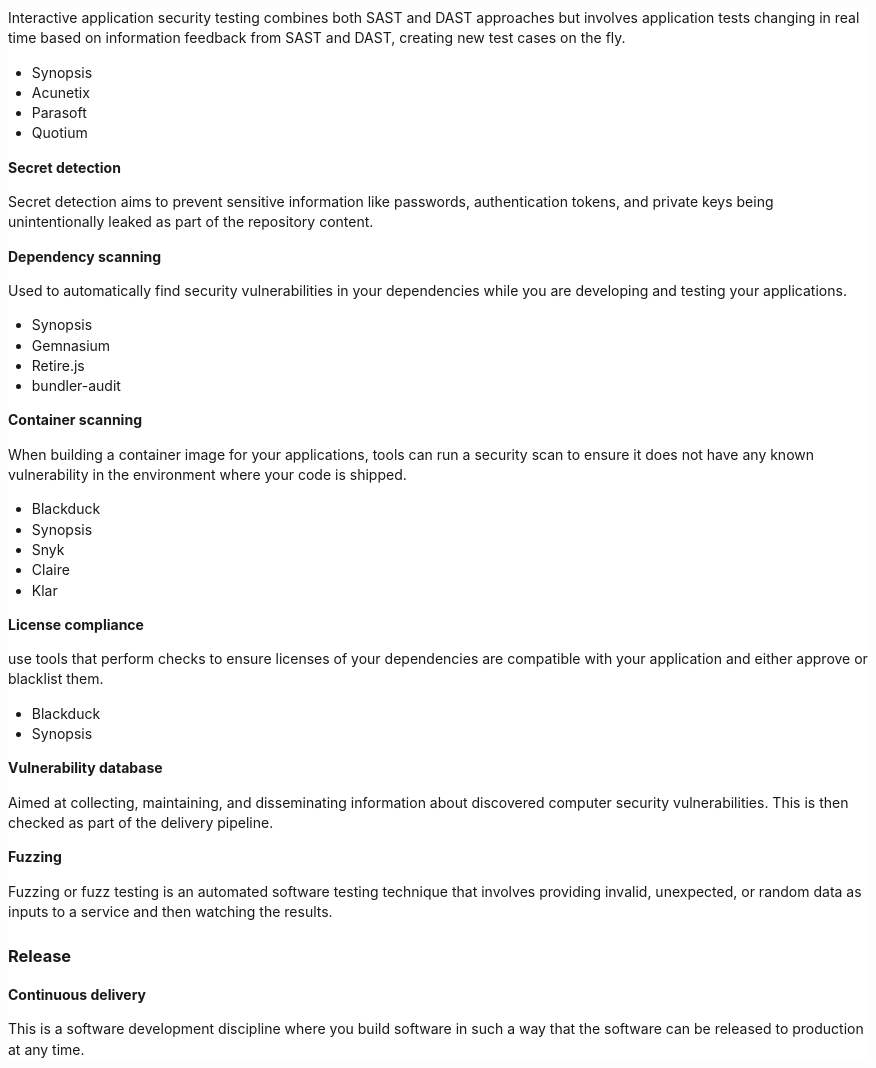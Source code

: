 Interactive application security testing combines both SAST and DAST approaches but involves application tests changing in real time based on information feedback from SAST and DAST, creating new test cases on the fly. 

- Synopsis
- Acunetix
- Parasoft
- Quotium 

**Secret detection**

Secret detection aims to prevent sensitive information like passwords, authentication tokens, and private keys being unintentionally leaked as part of the repository content.

**Dependency scanning**

Used to automatically find security vulnerabilities in your dependencies while you are developing and testing your applications. 

- Synopsis
- Gemnasium
- Retire.js
- bundler-audit

**Container scanning**

When building a container image for your applications, tools can run a security scan to ensure it does not have any known vulnerability in the environment where your code is shipped. 

- Blackduck
- Synopsis
- Snyk
- Claire 
- Klar

**License compliance**

use tools that perform checks to ensure licenses of your dependencies are compatible with your application and either approve or blacklist them. 

- Blackduck 
- Synopsis

**Vulnerability database** 

Aimed at collecting, maintaining, and disseminating information about discovered computer security vulnerabilities. This is then checked as part of the delivery pipeline. 

**Fuzzing**

Fuzzing or fuzz testing is an automated software testing technique that involves providing invalid, unexpected, or random data as inputs to a service and then watching the results.

### Release

**Continuous delivery** 

This is a software development discipline where you build software in such a way that the software can be released to production at any time. 
